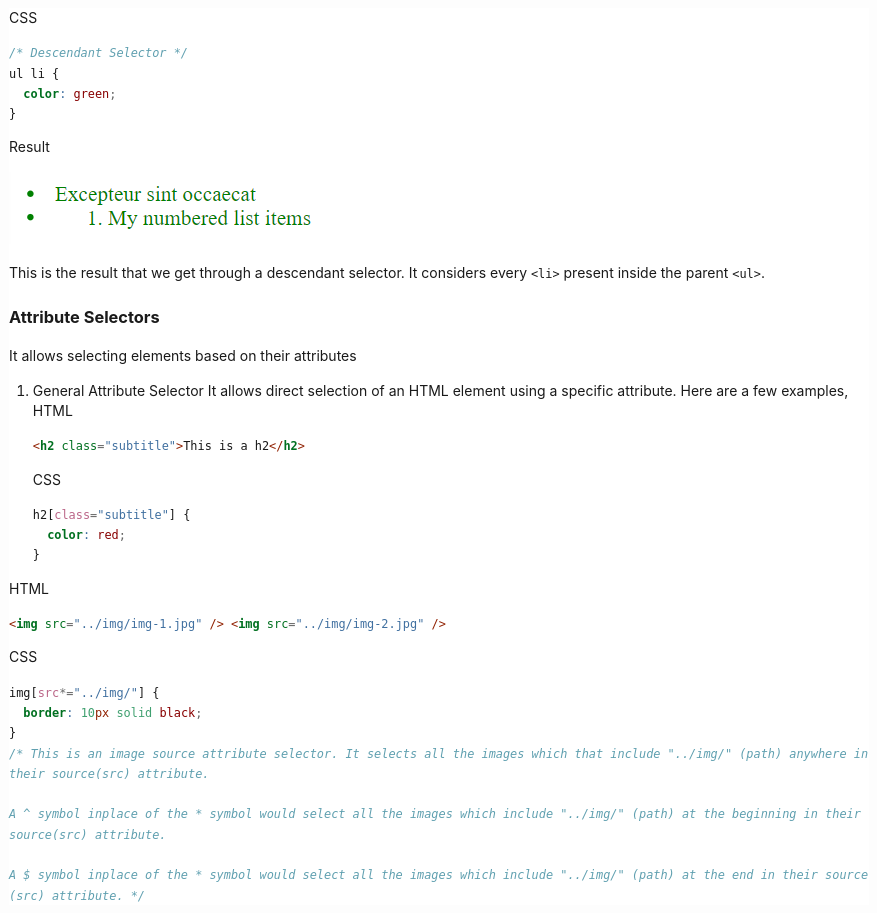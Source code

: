 CSS

```css
/* Descendant Selector */
ul li {
  color: green;
}
```

Result

![sectionThree_3-18](img/sectionThree_3-18.png)

This is the result that we get through a descendant selector. It considers every `<li>` present inside the parent `<ul>`.

### Attribute Selectors

It allows selecting elements based on their attributes

1. General Attribute Selector
   It allows direct selection of an HTML element using a specific attribute.
   Here are a few examples,
   HTML

   ```html
   <h2 class="subtitle">This is a h2</h2>
   ```

   CSS

   ```css
   h2[class="subtitle"] {
     color: red;
   }
   ```

HTML

```html
<img src="../img/img-1.jpg" /> <img src="../img/img-2.jpg" />
```

CSS

```css
img[src*="../img/"] {
  border: 10px solid black;
}
/* This is an image source attribute selector. It selects all the images which that include "../img/" (path) anywhere in their source(src) attribute.

A ^ symbol inplace of the * symbol would select all the images which include "../img/" (path) at the beginning in their source(src) attribute.

A $ symbol inplace of the * symbol would select all the images which include "../img/" (path) at the end in their source(src) attribute. */
```
